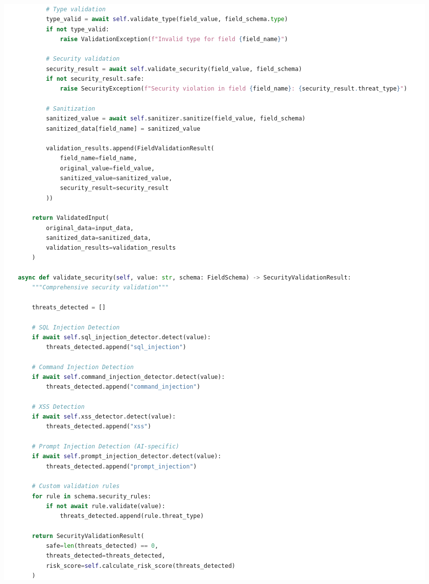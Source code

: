 ```python
            # Type validation
            type_valid = await self.validate_type(field_value, field_schema.type)
            if not type_valid:
                raise ValidationException(f"Invalid type for field {field_name}")
            
            # Security validation
            security_result = await self.validate_security(field_value, field_schema)
            if not security_result.safe:
                raise SecurityException(f"Security violation in field {field_name}: {security_result.threat_type}")
            
            # Sanitization
            sanitized_value = await self.sanitizer.sanitize(field_value, field_schema)
            sanitized_data[field_name] = sanitized_value
            
            validation_results.append(FieldValidationResult(
                field_name=field_name,
                original_value=field_value,
                sanitized_value=sanitized_value,
                security_result=security_result
            ))
        
        return ValidatedInput(
            original_data=input_data,
            sanitized_data=sanitized_data,
            validation_results=validation_results
        )
    
    async def validate_security(self, value: str, schema: FieldSchema) -> SecurityValidationResult:
        """Comprehensive security validation"""
        
        threats_detected = []
        
        # SQL Injection Detection
        if await self.sql_injection_detector.detect(value):
            threats_detected.append("sql_injection")
        
        # Command Injection Detection
        if await self.command_injection_detector.detect(value):
            threats_detected.append("command_injection")
        
        # XSS Detection
        if await self.xss_detector.detect(value):
            threats_detected.append("xss")
        
        # Prompt Injection Detection (AI-specific)
        if await self.prompt_injection_detector.detect(value):
            threats_detected.append("prompt_injection")
        
        # Custom validation rules
        for rule in schema.security_rules:
            if not await rule.validate(value):
                threats_detected.append(rule.threat_type)
        
        return SecurityValidationResult(
            safe=len(threats_detected) == 0,
            threats_detected=threats_detected,
            risk_score=self.calculate_risk_score(threats_detected)
        )
```
